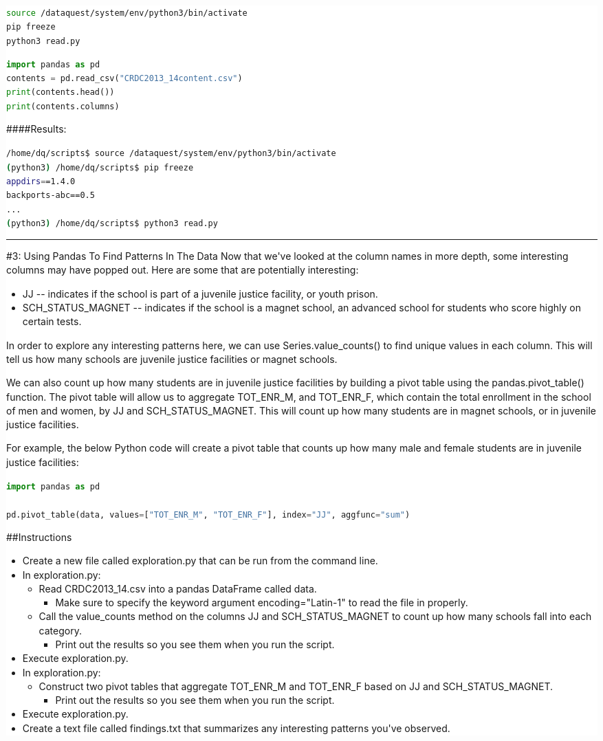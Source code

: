 ```bash  
source /dataquest/system/env/python3/bin/activate
pip freeze
python3 read.py
```

```python  
import pandas as pd
contents = pd.read_csv("CRDC2013_14content.csv")
print(contents.head())
print(contents.columns)
```

####Results: 

```bash  
/home/dq/scripts$ source /dataquest/system/env/python3/bin/activate    
(python3) /home/dq/scripts$ pip freeze                                 
appdirs==1.4.0                                                         
backports-abc==0.5
...
(python3) /home/dq/scripts$ python3 read.py
```




---
#3: Using Pandas To Find Patterns In The Data
Now that we've looked at the column names in more depth, some interesting columns may have popped out. Here are some that are potentially interesting:  

 - JJ -- indicates if the school is part of a juvenile justice facility, or youth prison.  
 - SCH_STATUS_MAGNET -- indicates if the school is a magnet school, an advanced school for students who score highly on certain tests.  

In order to explore any interesting patterns here, we can use Series.value_counts() to find unique values in each column. This will tell us how many schools are juvenile justice facilities or magnet schools.  

We can also count up how many students are in juvenile justice facilities by building a pivot table using the pandas.pivot_table() function. The pivot table will allow us to aggregate TOT_ENR_M, and TOT_ENR_F, which contain the total enrollment in the school of men and women, by JJ and SCH_STATUS_MAGNET. This will count up how many students are in magnet schools, or in juvenile justice facilities.  

For example, the below Python code will create a pivot table that counts up how many male and female students are in juvenile justice facilities:  

```python 
import pandas as pd
​
pd.pivot_table(data, values=["TOT_ENR_M", "TOT_ENR_F"], index="JJ", aggfunc="sum")
```
##Instructions  
 - Create a new file called exploration.py that can be run from the command line.
 - In exploration.py:
	- Read CRDC2013_14.csv into a pandas DataFrame called data.
		- Make sure to specify the keyword argument encoding="Latin-1" to read the file in properly.
	- Call the value_counts method on the columns JJ and SCH_STATUS_MAGNET to count up how many schools fall into each category.
		- Print out the results so you see them when you run the script.
 - Execute exploration.py.
 - In exploration.py:
	- Construct two pivot tables that aggregate TOT_ENR_M and TOT_ENR_F based on JJ and SCH_STATUS_MAGNET.
		- Print out the results so you see them when you run the script.
 - Execute exploration.py.
 - Create a text file called findings.txt that summarizes any interesting patterns you've observed.
